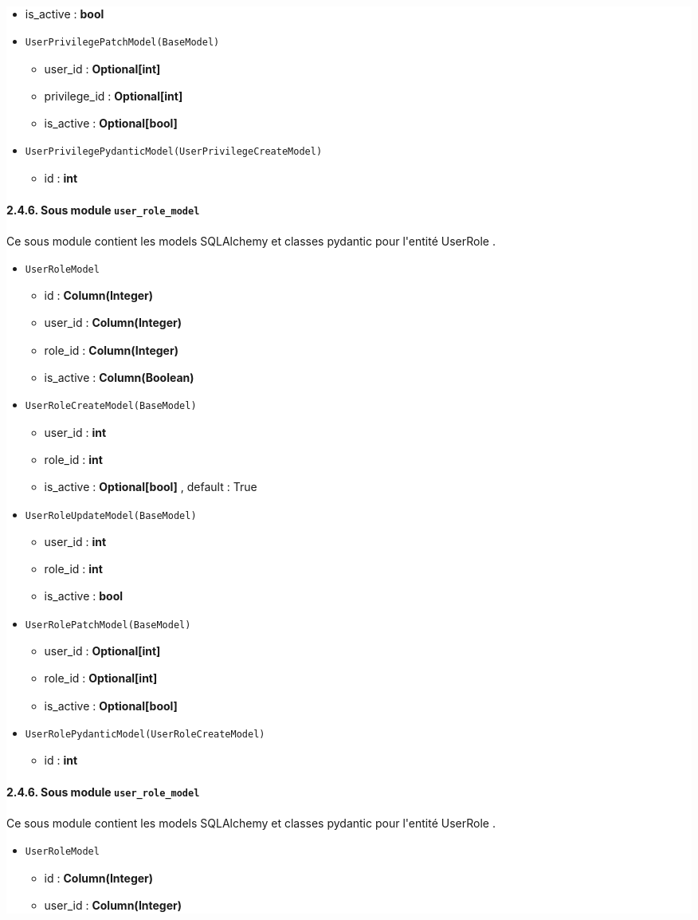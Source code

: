   - is_active : **bool**

- `UserPrivilegePatchModel(BaseModel)`

  - user_id : **Optional[int]**

  - privilege_id : **Optional[int]**

  - is_active : **Optional[bool]**

- `UserPrivilegePydanticModel(UserPrivilegeCreateModel)`
  - id : **int**

#### 2.4.6. Sous module `user_role_model`

Ce sous module contient les models SQLAlchemy et classes pydantic pour l'entité UserRole .

- `UserRoleModel`

  - id : **Column(Integer)**

  - user_id : **Column(Integer)**

  - role_id : **Column(Integer)**

  - is_active : **Column(Boolean)**

- `UserRoleCreateModel(BaseModel)`

  - user_id : **int**

  - role_id : **int**

  - is_active : **Optional[bool]** , default : True

- `UserRoleUpdateModel(BaseModel)`

  - user_id : **int**

  - role_id : **int**

  - is_active : **bool**

- `UserRolePatchModel(BaseModel)`

  - user_id : **Optional[int]**

  - role_id : **Optional[int]**

  - is_active : **Optional[bool]**

- `UserRolePydanticModel(UserRoleCreateModel)`
  - id : **int**

#### 2.4.6. Sous module `user_role_model`

Ce sous module contient les models SQLAlchemy et classes pydantic pour l'entité UserRole .

- `UserRoleModel`

  - id : **Column(Integer)**

  - user_id : **Column(Integer)**
